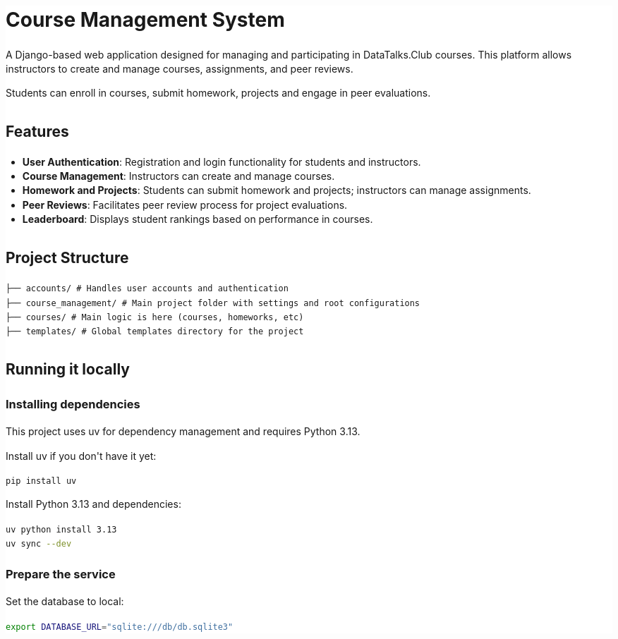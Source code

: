 # Course Management System

A Django-based web application designed for managing and
participating in DataTalks.Club courses. This platform allows
instructors to create and manage courses, assignments, and
peer reviews.

Students can enroll in courses, submit homework, projects
and engage in peer evaluations.

## Features

- **User Authentication**: Registration and login functionality for students and instructors.
- **Course Management**: Instructors can create and manage courses.
- **Homework and Projects**: Students can submit homework and projects; instructors can manage assignments.
- **Peer Reviews**: Facilitates peer review process for project evaluations.
- **Leaderboard**: Displays student rankings based on performance in courses.


## Project Structure

```
├── accounts/ # Handles user accounts and authentication
├── course_management/ # Main project folder with settings and root configurations
├── courses/ # Main logic is here (courses, homeworks, etc)
├── templates/ # Global templates directory for the project
```

## Running it locally

### Installing dependencies

This project uses uv for dependency management and requires Python 3.13.

Install uv if you don't have it yet:

```bash
pip install uv
```

Install Python 3.13 and dependencies:

```bash
uv python install 3.13
uv sync --dev
```

### Prepare the service

Set the database to local:

```bash
export DATABASE_URL="sqlite:///db/db.sqlite3"
```
